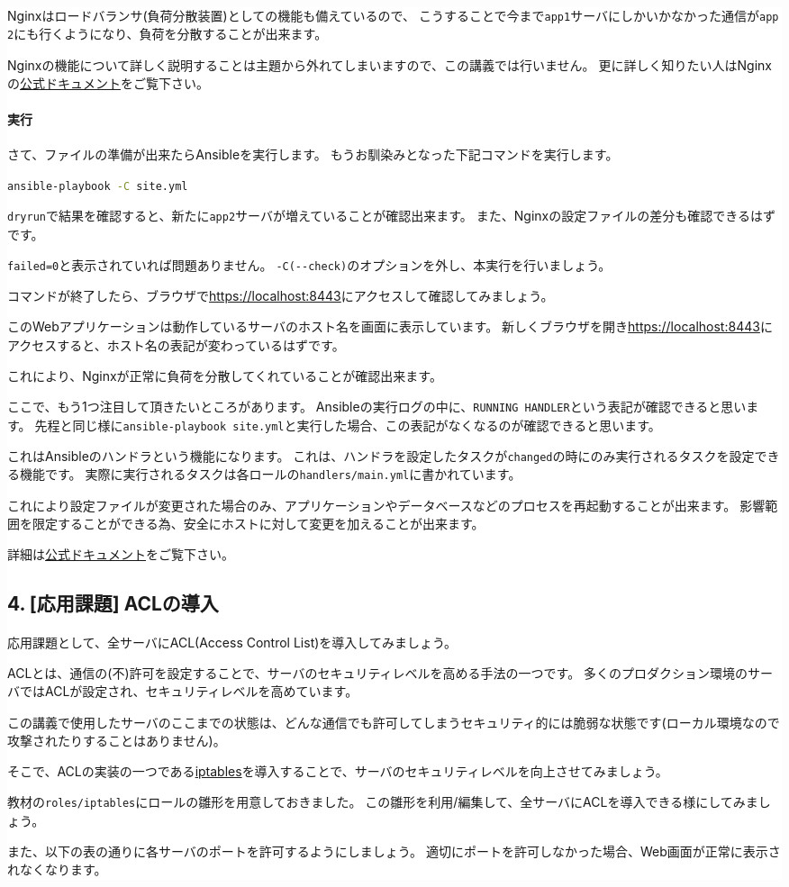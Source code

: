 Nginxはロードバランサ(負荷分散装置)としての機能も備えているので、
こうすることで今まで`app1`サーバにしかいかなかった通信が`app2`にも行くようになり、負荷を分散することが出来ます。

Nginxの機能について詳しく説明することは主題から外れてしまいますので、この講義では行いません。
更に詳しく知りたい人はNginxの[公式ドキュメント](http://nginx.org/en/docs/http/load_balancing.html)をご覧下さい。

#### 実行

さて、ファイルの準備が出来たらAnsibleを実行します。
もうお馴染みとなった下記コマンドを実行します。

```sh
ansible-playbook -C site.yml
```

`dryrun`で結果を確認すると、新たに`app2`サーバが増えていることが確認出来ます。
また、Nginxの設定ファイルの差分も確認できるはずです。

`failed=0`と表示されていれば問題ありません。
`-C(--check)`のオプションを外し、本実行を行いましょう。

コマンドが終了したら、ブラウザで<https://localhost:8443>にアクセスして確認してみましょう。

このWebアプリケーションは動作しているサーバのホスト名を画面に表示しています。
新しくブラウザを開き<https://localhost:8443>にアクセスすると、ホスト名の表記が変わっているはずです。

これにより、Nginxが正常に負荷を分散してくれていることが確認出来ます。

ここで、もう1つ注目して頂きたいところがあります。
Ansibleの実行ログの中に、`RUNNING HANDLER`という表記が確認できると思います。
先程と同じ様に`ansible-playbook site.yml`と実行した場合、この表記がなくなるのが確認できると思います。

これはAnsibleのハンドラという機能になります。
これは、ハンドラを設定したタスクが`changed`の時にのみ実行されるタスクを設定できる機能です。
実際に実行されるタスクは各ロールの`handlers/main.yml`に書かれています。

これにより設定ファイルが変更された場合のみ、アプリケーションやデータベースなどのプロセスを再起動することが出来ます。
影響範囲を限定することができる為、安全にホストに対して変更を加えることが出来ます。

詳細は[公式ドキュメント](https://docs.ansible.com/ansible/latest/user_guide/playbooks_intro.html#handlers-running-operations-on-change)をご覧下さい。

## 4. [応用課題] ACLの導入

応用課題として、全サーバにACL(Access Control List)を導入してみましょう。

ACLとは、通信の(不)許可を設定することで、サーバのセキュリティレベルを高める手法の一つです。
多くのプロダクション環境のサーバではACLが設定され、セキュリティレベルを高めています。

この講義で使用したサーバのここまでの状態は、どんな通信でも許可してしまうセキュリティ的には脆弱な状態です(ローカル環境なので攻撃されたりすることはありません)。

そこで、ACLの実装の一つである[iptables](https://linuxjm.osdn.jp/html/iptables/man8/iptables.8.html)を導入することで、サーバのセキュリティレベルを向上させてみましょう。

教材の`roles/iptables`にロールの雛形を用意しておきました。
この雛形を利用/編集して、全サーバにACLを導入できる様にしてみましょう。

また、以下の表の通りに各サーバのポートを許可するようにしましょう。
適切にポートを許可しなかった場合、Web画面が正常に表示されなくなります。
